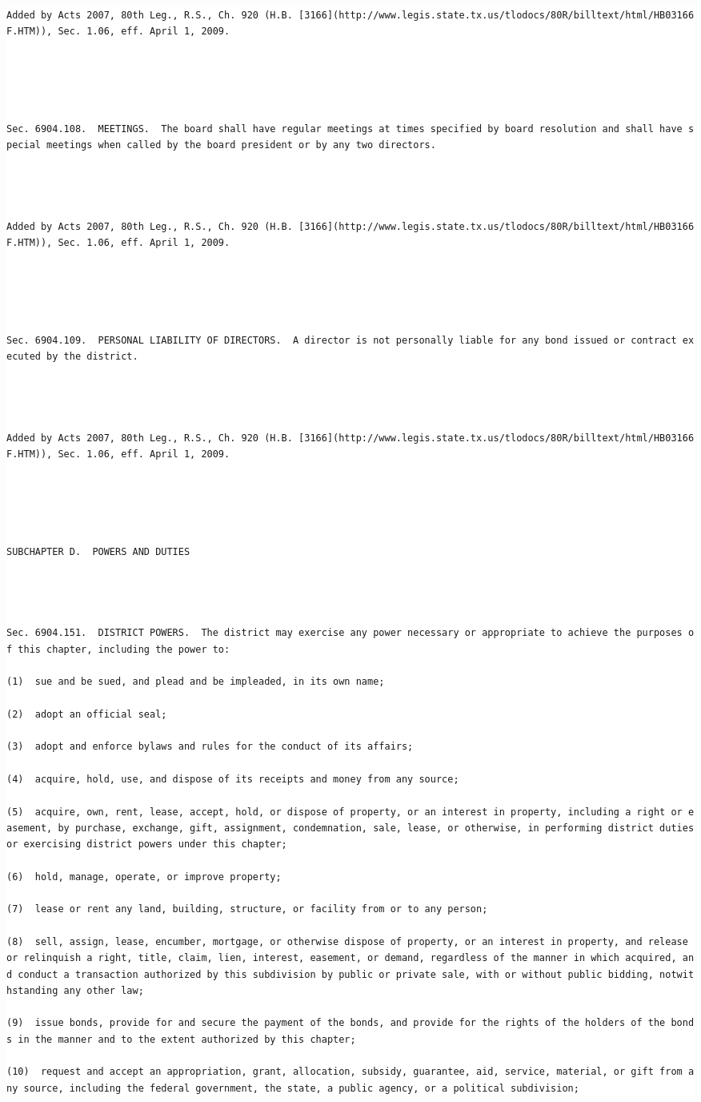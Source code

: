     
    
    Added by Acts 2007, 80th Leg., R.S., Ch. 920 (H.B. [3166](http://www.legis.state.tx.us/tlodocs/80R/billtext/html/HB03166F.HTM)), Sec. 1.06, eff. April 1, 2009.
    
    
    
    
    
    Sec. 6904.108.  MEETINGS.  The board shall have regular meetings at times specified by board resolution and shall have special meetings when called by the board president or by any two directors.
    
    
    
    
    Added by Acts 2007, 80th Leg., R.S., Ch. 920 (H.B. [3166](http://www.legis.state.tx.us/tlodocs/80R/billtext/html/HB03166F.HTM)), Sec. 1.06, eff. April 1, 2009.
    
    
    
    
    
    Sec. 6904.109.  PERSONAL LIABILITY OF DIRECTORS.  A director is not personally liable for any bond issued or contract executed by the district.
    
    
    
    
    Added by Acts 2007, 80th Leg., R.S., Ch. 920 (H.B. [3166](http://www.legis.state.tx.us/tlodocs/80R/billtext/html/HB03166F.HTM)), Sec. 1.06, eff. April 1, 2009.
    
    
    
    
    
    SUBCHAPTER D.  POWERS AND DUTIES
    
      
    
    
    Sec. 6904.151.  DISTRICT POWERS.  The district may exercise any power necessary or appropriate to achieve the purposes of this chapter, including the power to:
    
    (1)  sue and be sued, and plead and be impleaded, in its own name;
    
    (2)  adopt an official seal;
    
    (3)  adopt and enforce bylaws and rules for the conduct of its affairs;
    
    (4)  acquire, hold, use, and dispose of its receipts and money from any source;
    
    (5)  acquire, own, rent, lease, accept, hold, or dispose of property, or an interest in property, including a right or easement, by purchase, exchange, gift, assignment, condemnation, sale, lease, or otherwise, in performing district duties or exercising district powers under this chapter;
    
    (6)  hold, manage, operate, or improve property;
    
    (7)  lease or rent any land, building, structure, or facility from or to any person;
    
    (8)  sell, assign, lease, encumber, mortgage, or otherwise dispose of property, or an interest in property, and release or relinquish a right, title, claim, lien, interest, easement, or demand, regardless of the manner in which acquired, and conduct a transaction authorized by this subdivision by public or private sale, with or without public bidding, notwithstanding any other law;
    
    (9)  issue bonds, provide for and secure the payment of the bonds, and provide for the rights of the holders of the bonds in the manner and to the extent authorized by this chapter;
    
    (10)  request and accept an appropriation, grant, allocation, subsidy, guarantee, aid, service, material, or gift from any source, including the federal government, the state, a public agency, or a political subdivision;
    